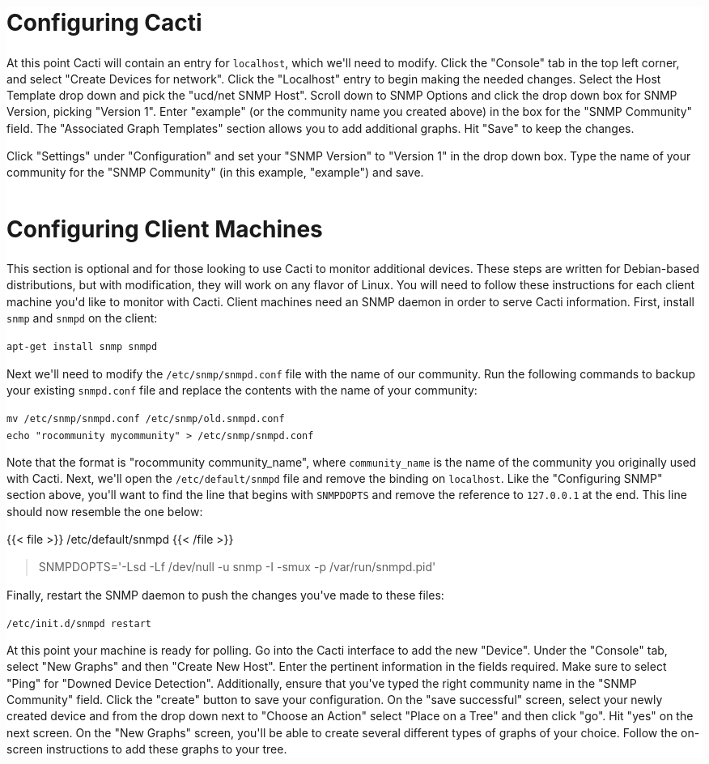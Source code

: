 # Configuring Cacti

At this point Cacti will contain an entry for `localhost`, which we'll need to modify. Click the "Console" tab in the top left corner, and select "Create Devices for network". Click the "Localhost" entry to begin making the needed changes. Select the Host Template drop down and pick the "ucd/net SNMP Host". Scroll down to SNMP Options and click the drop down box for SNMP Version, picking "Version 1". Enter "example" (or the community name you created above) in the box for the "SNMP Community" field. The "Associated Graph Templates" section allows you to add additional graphs. Hit "Save" to keep the changes.

Click "Settings" under "Configuration" and set your "SNMP Version" to "Version 1" in the drop down box. Type the name of your community for the "SNMP Community" (in this example, "example") and save.

# Configuring Client Machines

This section is optional and for those looking to use Cacti to monitor additional devices. These steps are written for Debian-based distributions, but with modification, they will work on any flavor of Linux. You will need to follow these instructions for each client machine you'd like to monitor with Cacti. Client machines need an SNMP daemon in order to serve Cacti information. First, install `snmp` and `snmpd` on the client:

    apt-get install snmp snmpd

Next we'll need to modify the `/etc/snmp/snmpd.conf` file with the name of our community. Run the following commands to backup your existing `snmpd.conf` file and replace the contents with the name of your community:

    mv /etc/snmp/snmpd.conf /etc/snmp/old.snmpd.conf
    echo "rocommunity mycommunity" > /etc/snmp/snmpd.conf

Note that the format is "rocommunity community\_name", where `community_name` is the name of the community you originally used with Cacti. Next, we'll open the `/etc/default/snmpd` file and remove the binding on `localhost`. Like the "Configuring SNMP" section above, you'll want to find the line that begins with `SNMPDOPTS` and remove the reference to `127.0.0.1` at the end. This line should now resemble the one below:

{{< file >}}
/etc/default/snmpd
{{< /file >}}

> SNMPDOPTS='-Lsd -Lf /dev/null -u snmp -I -smux -p /var/run/snmpd.pid'

Finally, restart the SNMP daemon to push the changes you've made to these files:

    /etc/init.d/snmpd restart

At this point your machine is ready for polling. Go into the Cacti interface to add the new "Device". Under the "Console" tab, select "New Graphs" and then "Create New Host". Enter the pertinent information in the fields required. Make sure to select "Ping" for "Downed Device Detection". Additionally, ensure that you've typed the right community name in the "SNMP Community" field. Click the "create" button to save your configuration. On the "save successful" screen, select your newly created device and from the drop down next to "Choose an Action" select "Place on a Tree" and then click "go". Hit "yes" on the next screen. On the "New Graphs" screen, you'll be able to create several different types of graphs of your choice. Follow the on-screen instructions to add these graphs to your tree.
